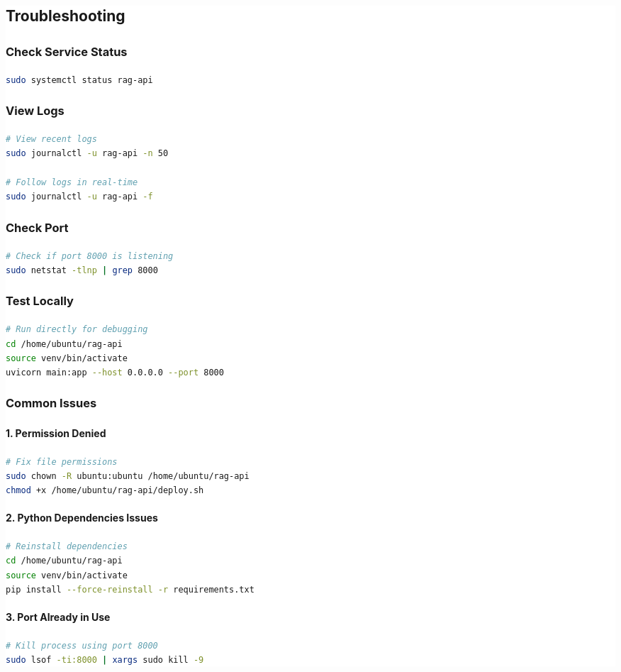 ## Troubleshooting

### Check Service Status
```bash
sudo systemctl status rag-api
```

### View Logs
```bash
# View recent logs
sudo journalctl -u rag-api -n 50

# Follow logs in real-time
sudo journalctl -u rag-api -f
```

### Check Port
```bash
# Check if port 8000 is listening
sudo netstat -tlnp | grep 8000
```

### Test Locally
```bash
# Run directly for debugging
cd /home/ubuntu/rag-api
source venv/bin/activate
uvicorn main:app --host 0.0.0.0 --port 8000
```

### Common Issues

#### 1. Permission Denied
```bash
# Fix file permissions
sudo chown -R ubuntu:ubuntu /home/ubuntu/rag-api
chmod +x /home/ubuntu/rag-api/deploy.sh
```

#### 2. Python Dependencies Issues
```bash
# Reinstall dependencies
cd /home/ubuntu/rag-api
source venv/bin/activate
pip install --force-reinstall -r requirements.txt
```

#### 3. Port Already in Use
```bash
# Kill process using port 8000
sudo lsof -ti:8000 | xargs sudo kill -9
```
